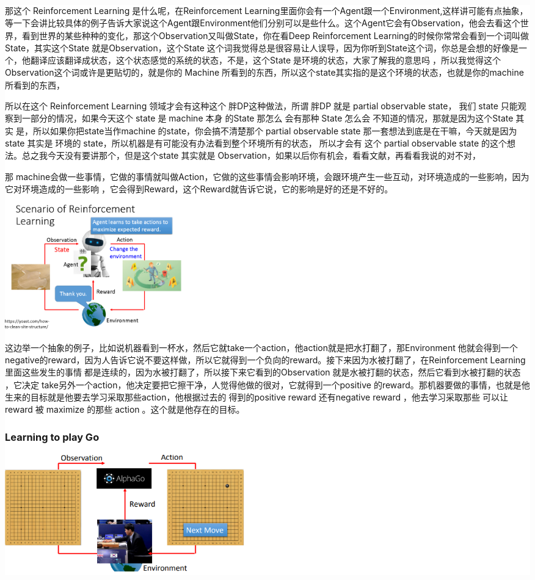 那这个 Reinforcement Learning 是什么呢，在Reinforcement Learning里面你会有一个Agent跟一个Environment,这样讲可能有点抽象，等一下会讲比较具体的例子告诉大家说这个Agent跟Environment他们分别可以是些什么。这个Agent它会有Observation，他会去看这个世界，看到世界的某些种种的变化，那这个Observation又叫做State，你在看Deep Reinforcement Learning的时候你常常会看到一个词叫做State，其实这个State 就是Observation，这个State 这个词我觉得总是很容易让人误导，因为你听到State这个词，你总是会想的好像是一个，他翻译应该翻译成状态，这个状态感觉的系统的状态，不是，这个State 是环境的状态，大家了解我的意思吗 ，所以我觉得这个 Observation这个词或许是更贴切的，就是你的 Machine 所看到的东西，所以这个state其实指的是这个环境的状态，也就是你的machine 所看到的东西，

所以在这个  Reinforcement Learning 领域才会有这种这个 胖DP这种做法，所谓 胖DP 就是 partial observable state， 我们 state 只能观察到一部分的情况，如果今天这个 state 是 machine 本身 的State 那怎么 会有那种 State 怎么会 不知道的情况，那就是因为这个State 其实 是，所以如果你把state当作machine 的state，你会搞不清楚那个 partial observable state 那一套想法到底是在干嘛，今天就是因为state 其实是 环境的 state，所以机器是有可能没有办法看到整个环境所有的状态， 所以才会有 这个 partial observable state 的这个想法。总之我今天没有要讲那个，但是这个state 其实就是 Observation，如果以后你有机会，看看文献，再看看我说的对不对，

那 machine会做一些事情，它做的事情就叫做Action，它做的这些事情会影响环境，会跟环境产生一些互动，对环境造成的一些影响，因为它对环境造成的一些影响 ，它会得到Reward，这个Reward就告诉它说，它的影响是好的还是不好的。

<img src="39-3.PNG" alt="39-3" style="zoom:43%;" />

这边举一个抽象的例子，比如说机器看到一杯水，然后它就take一个action，他action就是把水打翻了，那Environment 他就会得到一个negative的reward，因为人告诉它说不要这样做，所以它就得到一个负向的reward。接下来因为水被打翻了，在Reinforcement Learning 里面这些发生的事情 都是连续的，因为水被打翻了，所以接下来它看到的Observation 就是水被打翻的状态，然后它看到水被打翻的状态 ，它决定 take另外一个action，他决定要把它擦干净，人觉得他做的很对，它就得到一个positive 的reward。那机器要做的事情，也就是他生来的目标就是他要去学习采取那些action，他根据过去的 得到的positive reward 还有negative reward ，他去学习采取那些 可以让reward 被 maximize 的那些 action 。这个就是他存在的目标。

### Learning to play Go

<img src="39-4.PNG" alt="39-4" style="zoom:67%;" />
